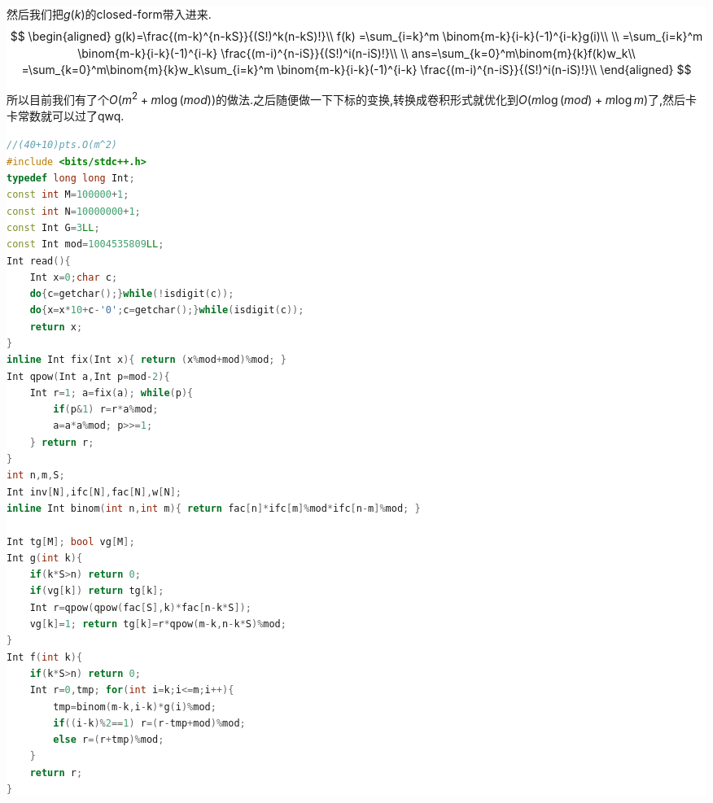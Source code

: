 

然后我们把$g(k)$的closed-form带入进来.
$$
\begin{aligned}
g(k)=\frac{(m-k)^{n-kS}}{(S!)^k(n-kS)!}\\
f(k)
=\sum_{i=k}^m \binom{m-k}{i-k}(-1)^{i-k}g(i)\\
 \\ 
=\sum_{i=k}^m
	\binom{m-k}{i-k}(-1)^{i-k}
	\frac{(m-i)^{n-iS}}{(S!)^i(n-iS)!}\\
 \\ 
ans=\sum_{k=0}^m\binom{m}{k}f(k)w_k\\
=\sum_{k=0}^m\binom{m}{k}w_k\sum_{i=k}^m
		\binom{m-k}{i-k}(-1)^{i-k}
		\frac{(m-i)^{n-iS}}{(S!)^i(n-iS)!}\\
\end{aligned}
$$



所以目前我们有了个$O(m^2+m\log (mod))$的做法.之后随便做一下下标的变换,转换成卷积形式就优化到$O(m\log (mod)+m\log m)$了,然后卡卡常数就可以过了qwq.


```cpp
//(40+10)pts.O(m^2)
#include <bits/stdc++.h>
typedef long long Int;
const int M=100000+1;
const int N=10000000+1;
const Int G=3LL;
const Int mod=1004535809LL;
Int read(){
	Int x=0;char c;
	do{c=getchar();}while(!isdigit(c));
	do{x=x*10+c-'0';c=getchar();}while(isdigit(c));
	return x;
}
inline Int fix(Int x){ return (x%mod+mod)%mod; }
Int qpow(Int a,Int p=mod-2){
	Int r=1; a=fix(a); while(p){
		if(p&1) r=r*a%mod;
		a=a*a%mod; p>>=1;
	} return r;
}
int n,m,S;
Int inv[N],ifc[N],fac[N],w[N];
inline Int binom(int n,int m){ return fac[n]*ifc[m]%mod*ifc[n-m]%mod; }

Int tg[M]; bool vg[M];
Int g(int k){
	if(k*S>n) return 0;
	if(vg[k]) return tg[k];
	Int r=qpow(qpow(fac[S],k)*fac[n-k*S]);
	vg[k]=1; return tg[k]=r*qpow(m-k,n-k*S)%mod;
}
Int f(int k){
	if(k*S>n) return 0;
	Int r=0,tmp; for(int i=k;i<=m;i++){
		tmp=binom(m-k,i-k)*g(i)%mod;
		if((i-k)%2==1) r=(r-tmp+mod)%mod;
		else r=(r+tmp)%mod;
	}
	return r;
}

```